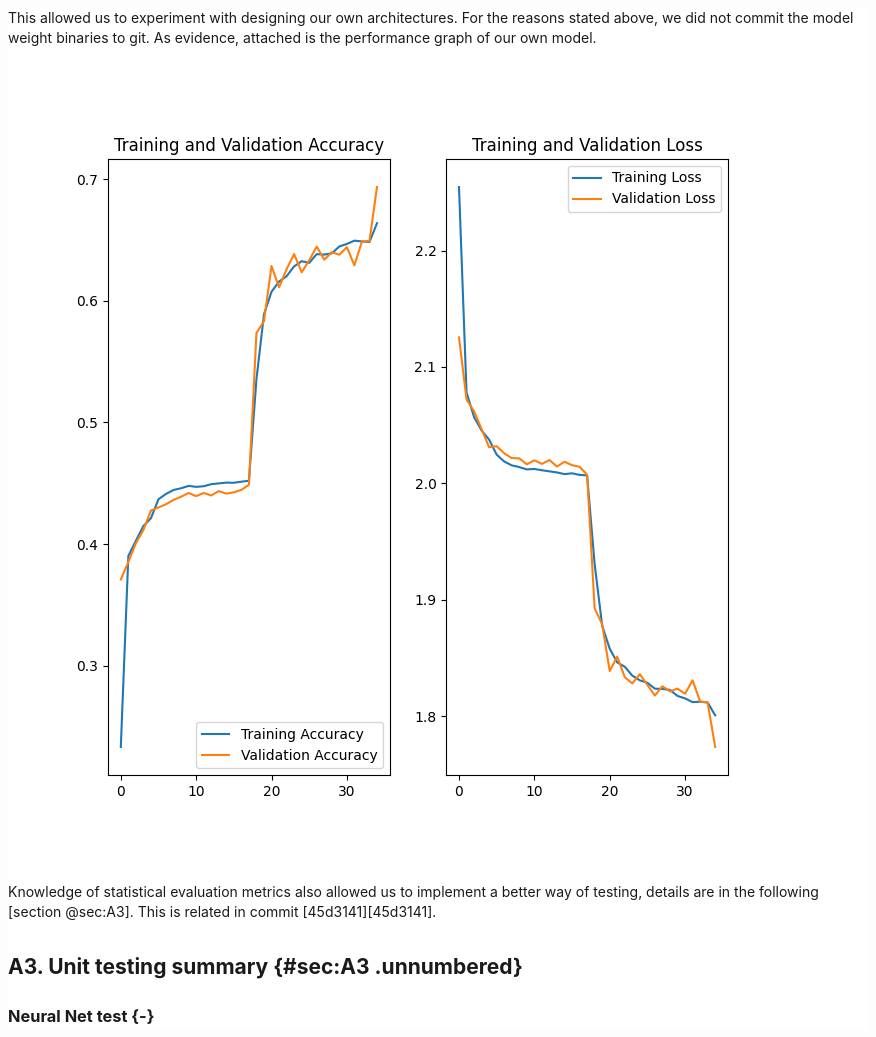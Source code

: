 This allowed us to experiment with designing our own architectures.
For the reasons stated above, we did not commit the model weight binaries to git.
As evidence, attached is the performance graph of our own model.

![](./images/neural-net-test-3.png)

Knowledge of statistical evaluation metrics also allowed us to implement a better way of testing,
details are in the following [section @sec:A3]. This is related in commit [45d3141][45d3141].

## A3. Unit testing summary {#sec:A3 .unnumbered}

### Neural Net test {-}


[^ref/saha-s]: Saha, S. Dec 16, 2018, A Comprehensive Guide to Convolutional Neural Networks — the ELI5 way,
[^ref/wiki/lenet]: Wikipedia. LeNet. [Link](https://en.wikipedia.org/wiki/LeNet)
[^ref/wiki/alexnet]: Wikipedia. AlexNet. [Link](https://en.wikipedia.org/wiki/AlexNet)
[doc/traffic-light-plugin]: https://bitbucket.org/zson5784/comp3988_t17b_group_5/wiki/docs/Traffic%20Light%20Control%20Plugin.md
[41864fa]: https://bitbucket.org/zson5784/comp3988_t17b_group_5/commits/41864fa1609582e540d01fb289c9ca3ecab0c5ce
[08459c6]: https://bitbucket.org/zson5784/comp3988_t17b_group_5/commits/08459c632d8772f85e70425c7ac5de1c307dbffe
[44e3c6f]: https://bitbucket.org/zson5784/comp3988_t17b_group_5/commits/44e3c6fbd2005a90b1d85af9c4488eb1cbcfe329
[PR #7]: https://bitbucket.org/zson5784/comp3988_t17b_group_5/pull-requests/7